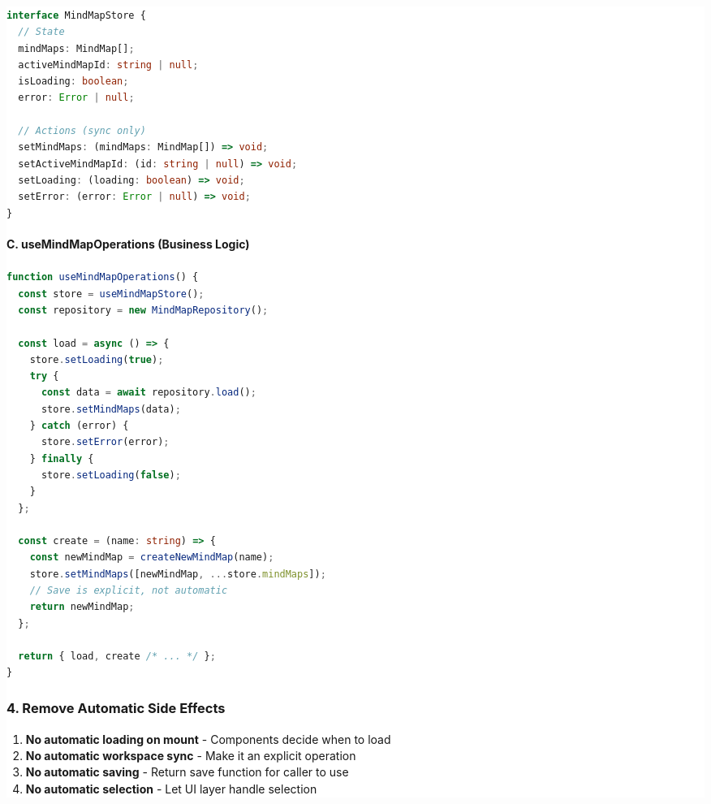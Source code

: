 ```typescript
interface MindMapStore {
  // State
  mindMaps: MindMap[];
  activeMindMapId: string | null;
  isLoading: boolean;
  error: Error | null;

  // Actions (sync only)
  setMindMaps: (mindMaps: MindMap[]) => void;
  setActiveMindMapId: (id: string | null) => void;
  setLoading: (loading: boolean) => void;
  setError: (error: Error | null) => void;
}
```

#### C. useMindMapOperations (Business Logic)

```typescript
function useMindMapOperations() {
  const store = useMindMapStore();
  const repository = new MindMapRepository();

  const load = async () => {
    store.setLoading(true);
    try {
      const data = await repository.load();
      store.setMindMaps(data);
    } catch (error) {
      store.setError(error);
    } finally {
      store.setLoading(false);
    }
  };

  const create = (name: string) => {
    const newMindMap = createNewMindMap(name);
    store.setMindMaps([newMindMap, ...store.mindMaps]);
    // Save is explicit, not automatic
    return newMindMap;
  };

  return { load, create /* ... */ };
}
```

### 4. Remove Automatic Side Effects

1. **No automatic loading on mount** - Components decide when to load
2. **No automatic workspace sync** - Make it an explicit operation
3. **No automatic saving** - Return save function for caller to use
4. **No automatic selection** - Let UI layer handle selection
